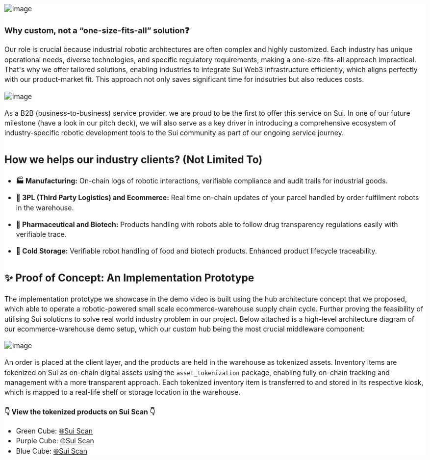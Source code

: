 ![image](https://github.com/user-attachments/assets/165d4da4-97fc-4333-81a5-a28bfbbded92)

### Why custom, not a “one-size-fits-all” solution❓

Our role is crucial because industrial robotic architectures are often complex and highly customized. Each industry has unique operational needs, diverse technologies, and specific regulatory requirements, making a one-size-fits-all approach impractical. That's why we offer tailored solutions, enabling industries to integrate Sui Web3 infrastructure efficiently, which aligns perfectly with our product-market fit. This approach not only saves significant time for indsutries but also reduces costs.

![image](https://github.com/user-attachments/assets/c2382f98-6b65-494b-bf4b-0b0c18453d41)

As a B2B (business-to-business) service provider, we are proud to be the first to offer this service on Sui. In one of our future milestone (have a look in our pitch deck), we will also serve as a key driver in introducing a comprehensive ecosystem of industry-specific robotic development tools to the Sui community as part of our ongoing service journey.

## How we helps our industry clients? (Not Limited To)

- **🏭 Manufacturing:** On-chain logs of robotic interactions, verifiable compliance and audit trails for industrial goods.

- **🚚 3PL (Third Party Logistics) and Ecommerce:** Real time on-chain updates of your parcel handled by order fulfilment robots in the warehouse.

- **🧬 Pharmaceutical and Biotech:** Products handling with robots able to follow drug transparency regulations easily with verifiable trace.

- **🍄 Cold Storage:** Verifiable robot handling of food and biotech products. Enhanced product lifecycle traceability.

## ✨ Proof of Concept: An Implementation Prototype

The implementation prototype we showcase in the demo video is built using the hub architecture concept that we proposed, which able to operate a robotic-powered small scale ecommerce-warehouse supply chain cycle. Further proving the feasibility of utilising Sui solutions to solve real world industry problem in our project. Below attached is a high-level architecture diagram of our ecommerce-warehouse demo setup, which our custom hub being the most crucial middleware component:

![image](https://github.com/user-attachments/assets/dff69594-5590-47b9-b68c-4ed0ca981ca5)

An order is placed at the client layer, and the products are held in the warehouse as tokenized assets. Inventory items are tokenized on Sui as on-chain digital assets using the `asset_tokenization` package, enabling fully on-chain tracking and management with a more transparent approach. Each tokenized inventory item is transferred to and stored in its respective kiosk, which is mapped to a real-life shelf or storage location in the warehouse.

#### 👇 View the tokenized products on Sui Scan 👇
- Green Cube: [🌐Sui Scan](https://suiscan.xyz/testnet/object/0xaa4d2d79dea534d0f1100a85486b71e8c841dd4c116105f07089ad9ad86e14d8)
- Purple Cube: [🌐Sui Scan](https://suiscan.xyz/testnet/object/0xdbd7221c41165dbadcc33a64bdc7da681f6c25f9ec123647c70a18d8a4870182)
- Blue Cube: [🌐Sui Scan](https://suiscan.xyz/testnet/object/0x12792423a02f4d3c3461b078beba80beabd24a95183661c93065bead34f75d52)
